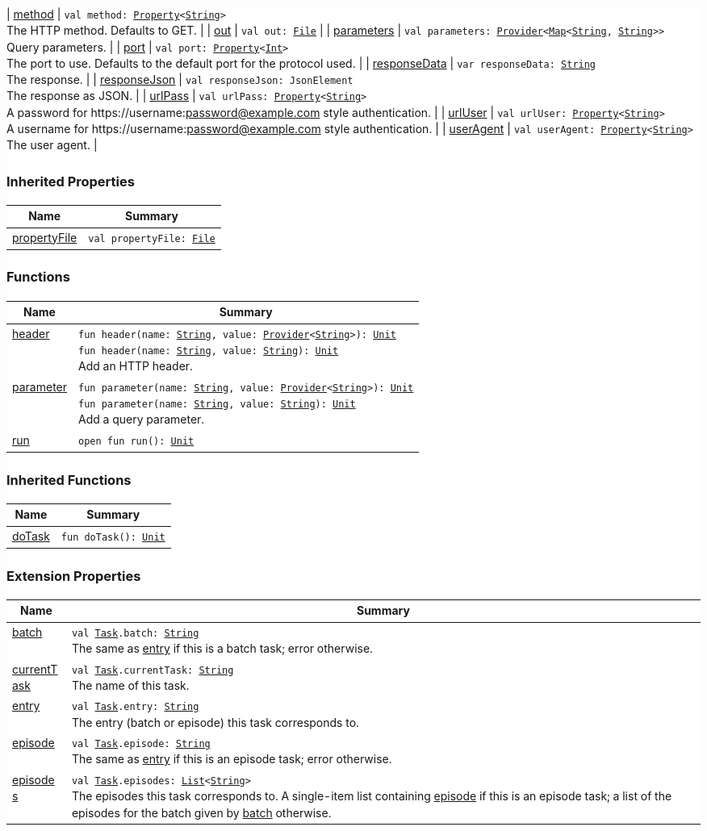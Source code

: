 | [method](method.md) | `val method: `[`Property`](https://docs.gradle.org/current/javadoc/org/gradle/api/provider/Property.html)`<`[`String`](https://kotlinlang.org/api/latest/jvm/stdlib/kotlin/-string/index.html)`>`<br>The HTTP method. Defaults to GET. |
| [out](out.md) | `val out: `[`File`](https://docs.oracle.com/javase/9/docs/api/java/io/File.html) |
| [parameters](parameters.md) | `val parameters: `[`Provider`](https://docs.gradle.org/current/javadoc/org/gradle/api/provider/Provider.html)`<`[`Map`](https://kotlinlang.org/api/latest/jvm/stdlib/kotlin.collections/-map/index.html)`<`[`String`](https://kotlinlang.org/api/latest/jvm/stdlib/kotlin/-string/index.html)`, `[`String`](https://kotlinlang.org/api/latest/jvm/stdlib/kotlin/-string/index.html)`>>`<br>Query parameters. |
| [port](port.md) | `val port: `[`Property`](https://docs.gradle.org/current/javadoc/org/gradle/api/provider/Property.html)`<`[`Int`](https://kotlinlang.org/api/latest/jvm/stdlib/kotlin/-int/index.html)`>`<br>The port to use. Defaults to the default port for the protocol used. |
| [responseData](response-data.md) | `var responseData: `[`String`](https://kotlinlang.org/api/latest/jvm/stdlib/kotlin/-string/index.html)<br>The response. |
| [responseJson](response-json.md) | `val responseJson: JsonElement`<br>The response as JSON. |
| [urlPass](url-pass.md) | `val urlPass: `[`Property`](https://docs.gradle.org/current/javadoc/org/gradle/api/provider/Property.html)`<`[`String`](https://kotlinlang.org/api/latest/jvm/stdlib/kotlin/-string/index.html)`>`<br>A password for https://username:password@example.com style authentication. |
| [urlUser](url-user.md) | `val urlUser: `[`Property`](https://docs.gradle.org/current/javadoc/org/gradle/api/provider/Property.html)`<`[`String`](https://kotlinlang.org/api/latest/jvm/stdlib/kotlin/-string/index.html)`>`<br>A username for https://username:password@example.com style authentication. |
| [userAgent](user-agent.md) | `val userAgent: `[`Property`](https://docs.gradle.org/current/javadoc/org/gradle/api/provider/Property.html)`<`[`String`](https://kotlinlang.org/api/latest/jvm/stdlib/kotlin/-string/index.html)`>`<br>The user agent. |

### Inherited Properties

| Name | Summary |
|---|---|
| [propertyFile](../-property-task/property-file.md) | `val propertyFile: `[`File`](https://docs.oracle.com/javase/9/docs/api/java/io/File.html) |

### Functions

| Name | Summary |
|---|---|
| [header](header.md) | `fun header(name: `[`String`](https://kotlinlang.org/api/latest/jvm/stdlib/kotlin/-string/index.html)`, value: `[`Provider`](https://docs.gradle.org/current/javadoc/org/gradle/api/provider/Provider.html)`<`[`String`](https://kotlinlang.org/api/latest/jvm/stdlib/kotlin/-string/index.html)`>): `[`Unit`](https://kotlinlang.org/api/latest/jvm/stdlib/kotlin/-unit/index.html)<br>`fun header(name: `[`String`](https://kotlinlang.org/api/latest/jvm/stdlib/kotlin/-string/index.html)`, value: `[`String`](https://kotlinlang.org/api/latest/jvm/stdlib/kotlin/-string/index.html)`): `[`Unit`](https://kotlinlang.org/api/latest/jvm/stdlib/kotlin/-unit/index.html)<br>Add an HTTP header. |
| [parameter](parameter.md) | `fun parameter(name: `[`String`](https://kotlinlang.org/api/latest/jvm/stdlib/kotlin/-string/index.html)`, value: `[`Provider`](https://docs.gradle.org/current/javadoc/org/gradle/api/provider/Provider.html)`<`[`String`](https://kotlinlang.org/api/latest/jvm/stdlib/kotlin/-string/index.html)`>): `[`Unit`](https://kotlinlang.org/api/latest/jvm/stdlib/kotlin/-unit/index.html)<br>`fun parameter(name: `[`String`](https://kotlinlang.org/api/latest/jvm/stdlib/kotlin/-string/index.html)`, value: `[`String`](https://kotlinlang.org/api/latest/jvm/stdlib/kotlin/-string/index.html)`): `[`Unit`](https://kotlinlang.org/api/latest/jvm/stdlib/kotlin/-unit/index.html)<br>Add a query parameter. |
| [run](run.md) | `open fun run(): `[`Unit`](https://kotlinlang.org/api/latest/jvm/stdlib/kotlin/-unit/index.html) |

### Inherited Functions

| Name | Summary |
|---|---|
| [doTask](../-property-task/do-task.md) | `fun doTask(): `[`Unit`](https://kotlinlang.org/api/latest/jvm/stdlib/kotlin/-unit/index.html) |

### Extension Properties

| Name | Summary |
|---|---|
| [batch](../org.gradle.api.-task/batch.md) | `val `[`Task`](https://docs.gradle.org/current/javadoc/org/gradle/api/Task.html)`.batch: `[`String`](https://kotlinlang.org/api/latest/jvm/stdlib/kotlin/-string/index.html)<br>The same as [entry](../org.gradle.api.-task/entry.md) if this is a batch task; error otherwise. |
| [currentTask](../org.gradle.api.-task/current-task.md) | `val `[`Task`](https://docs.gradle.org/current/javadoc/org/gradle/api/Task.html)`.currentTask: `[`String`](https://kotlinlang.org/api/latest/jvm/stdlib/kotlin/-string/index.html)<br>The name of this task. |
| [entry](../org.gradle.api.-task/entry.md) | `val `[`Task`](https://docs.gradle.org/current/javadoc/org/gradle/api/Task.html)`.entry: `[`String`](https://kotlinlang.org/api/latest/jvm/stdlib/kotlin/-string/index.html)<br>The entry (batch or episode) this task corresponds to. |
| [episode](../org.gradle.api.-task/episode.md) | `val `[`Task`](https://docs.gradle.org/current/javadoc/org/gradle/api/Task.html)`.episode: `[`String`](https://kotlinlang.org/api/latest/jvm/stdlib/kotlin/-string/index.html)<br>The same as [entry](../org.gradle.api.-task/entry.md) if this is an episode task; error otherwise. |
| [episodes](../org.gradle.api.-task/episodes.md) | `val `[`Task`](https://docs.gradle.org/current/javadoc/org/gradle/api/Task.html)`.episodes: `[`List`](https://kotlinlang.org/api/latest/jvm/stdlib/kotlin.collections/-list/index.html)`<`[`String`](https://kotlinlang.org/api/latest/jvm/stdlib/kotlin/-string/index.html)`>`<br>The episodes this task corresponds to. A single-item list containing [episode](../org.gradle.api.-task/episode.md) if this is an episode task; a list of the episodes for the batch given by [batch](../org.gradle.api.-task/batch.md) otherwise. |